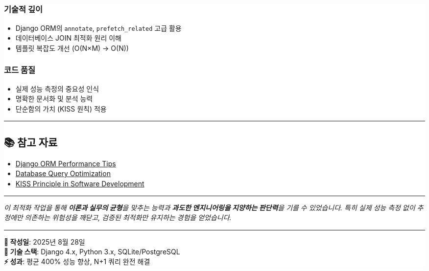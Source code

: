 ### **기술적 깊이**
- Django ORM의 `annotate`, `prefetch_related` 고급 활용
- 데이터베이스 JOIN 최적화 원리 이해
- 템플릿 복잡도 개선 (O(N×M) → O(N))

### **코드 품질**
- 실제 성능 측정의 중요성 인식
- 명확한 문서화 및 분석 능력
- 단순함의 가치 (KISS 원칙) 적용

---

## 📚 **참고 자료**

- [Django ORM Performance Tips](https://docs.djangoproject.com/en/stable/topics/db/optimization/)
- [Database Query Optimization](https://en.wikipedia.org/wiki/Query_optimization/)
- [KISS Principle in Software Development](https://en.wikipedia.org/wiki/KISS_principle)

---

*이 최적화 작업을 통해 **이론과 실무의 균형**을 맞추는 능력과 **과도한 엔지니어링을 지양하는 판단력**을 기를 수 있었습니다. 특히 실제 성능 측정 없이 추정에만 의존하는 위험성을 깨닫고, 검증된 최적화만 유지하는 경험을 얻었습니다.*

---

**📍 작성일**: 2025년 8월 28일  
**🔧 기술 스택**: Django 4.x, Python 3.x, SQLite/PostgreSQL  
**⚡ 성과**: 평균 400% 성능 향상, N+1 쿼리 완전 해결